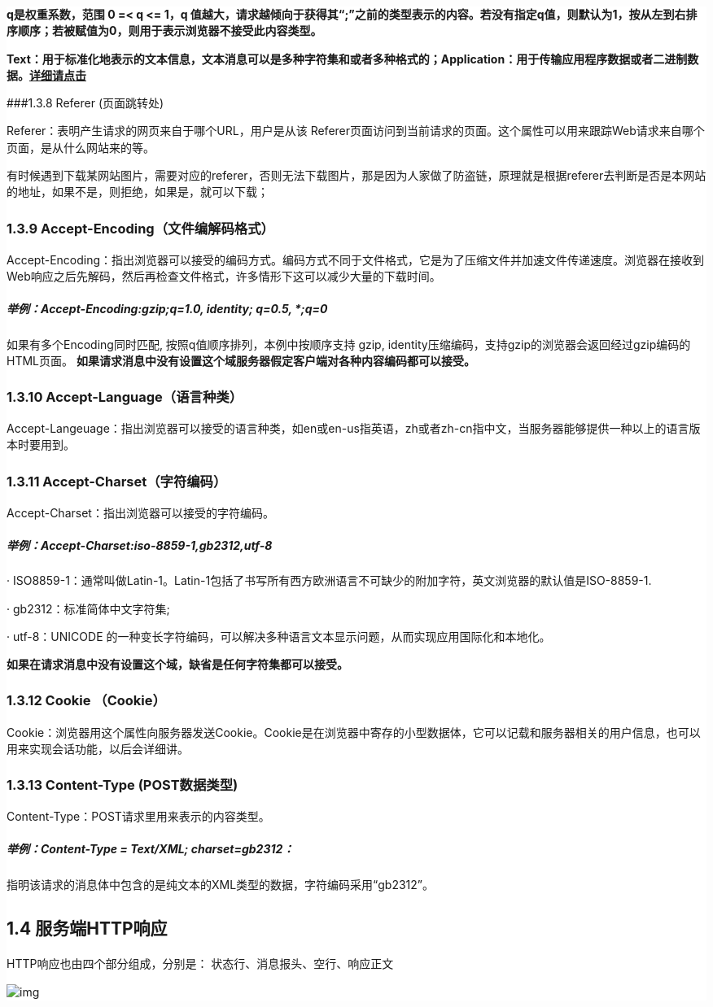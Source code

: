 **q是权重系数，范围 0 =< q <= 1，q 值越大，请求越倾向于获得其“;”之前的类型表示的内容。若没有指定q值，则默认为1，按从左到右排序顺序；若被赋值为0，则用于表示浏览器不接受此内容类型。**

**Text：用于标准化地表示的文本信息，文本消息可以是多种字符集和或者多种格式的；Application：用于传输应用程序数据或者二进制数据。**[**详细请点击**](http://blog.sina.com.cn/s/blog_866e403f010179f1.html)

###1.3.8 Referer (页面跳转处)

Referer：表明产生请求的网页来自于哪个URL，用户是从该 Referer页面访问到当前请求的页面。这个属性可以用来跟踪Web请求来自哪个页面，是从什么网站来的等。

有时候遇到下载某网站图片，需要对应的referer，否则无法下载图片，那是因为人家做了防盗链，原理就是根据referer去判断是否是本网站的地址，如果不是，则拒绝，如果是，就可以下载；

### 1.3.9  Accept-Encoding（文件编解码格式）

Accept-Encoding：指出浏览器可以接受的编码方式。编码方式不同于文件格式，它是为了压缩文件并加速文件传递速度。浏览器在接收到Web响应之后先解码，然后再检查文件格式，许多情形下这可以减少大量的下载时间。

##### 举例：Accept-Encoding:gzip;q=1.0, identity; q=0.5, *;q=0

如果有多个Encoding同时匹配, 按照q值顺序排列，本例中按顺序支持 gzip, identity压缩编码，支持gzip的浏览器会返回经过gzip编码的HTML页面。 **如果请求消息中没有设置这个域服务器假定客户端对各种内容编码都可以接受。**

### 1.3.10  Accept-Language（语言种类）

Accept-Langeuage：指出浏览器可以接受的语言种类，如en或en-us指英语，zh或者zh-cn指中文，当服务器能够提供一种以上的语言版本时要用到。

### 1.3.11  Accept-Charset（字符编码）

Accept-Charset：指出浏览器可以接受的字符编码。

##### 举例：Accept-Charset:iso-8859-1,gb2312,utf-8

· ISO8859-1：通常叫做Latin-1。Latin-1包括了书写所有西方欧洲语言不可缺少的附加字符，英文浏览器的默认值是ISO-8859-1.

· gb2312：标准简体中文字符集;

· utf-8：UNICODE 的一种变长字符编码，可以解决多种语言文本显示问题，从而实现应用国际化和本地化。

**如果在请求消息中没有设置这个域，缺省是任何字符集都可以接受。**

### 1.3.12  Cookie （Cookie）

Cookie：浏览器用这个属性向服务器发送Cookie。Cookie是在浏览器中寄存的小型数据体，它可以记载和服务器相关的用户信息，也可以用来实现会话功能，以后会详细讲。

### 1.3.13 Content-Type (POST数据类型)

Content-Type：POST请求里用来表示的内容类型。

##### 举例：Content-Type = Text/XML; charset=gb2312：

指明该请求的消息体中包含的是纯文本的XML类型的数据，字符编码采用“gb2312”。

## 1.4 服务端HTTP响应

HTTP响应也由四个部分组成，分别是： 状态行、消息报头、空行、响应正文

![img](file:///C:\Users\ADMINI~1.SC-\AppData\Local\Temp\ksohtml\wps5C54.tmp.png)
